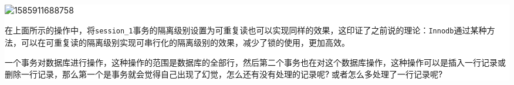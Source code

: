 ![1585911688758](https://gitee.com/gu_chun_bo/picture/raw/master/image/20200403190129-872155.png)

在上面所示的操作中，将`session_1`事务的隔离级别设置为可重复读也可以实现同样的效果，这印证了之前说的理论：`Innodb`通过某种方法，可以在可重复读的隔离级别实现可串行化的隔离级别的效果，减少了锁的使用，更加高效。

一个事务对数据库进行操作，这种操作的范围是数据库的全部行，然后第二个事务也在对这个数据库操作，这种操作可以是插入一行记录或删除一行记录，那么第一个是事务就会觉得自己出现了幻觉，怎么还有没有处理的记录呢? 或者怎么多处理了一行记录呢?
